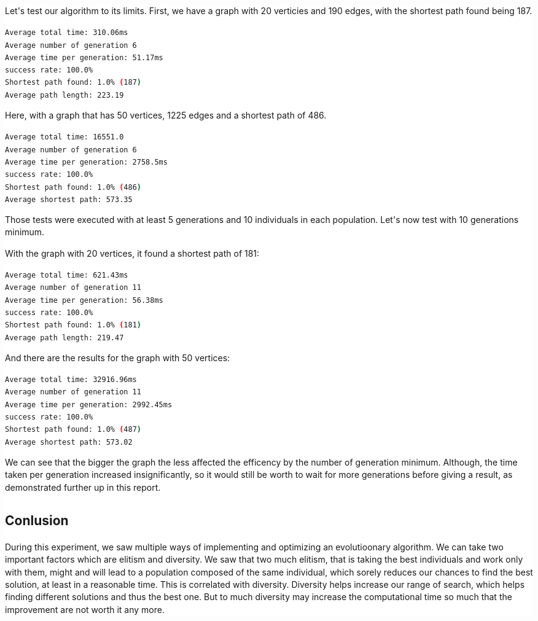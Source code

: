 Let's test our algorithm to its limits. First, we have a graph with 20 verticies and 190 edges, with the shortest path found being 187.

```bash
Average total time: 310.06ms
Average number of generation 6
Average time per generation: 51.17ms
success rate: 100.0%
Shortest path found: 1.0% (187)
Average path length: 223.19
```

Here, with a graph that has 50 vertices, 1225 edges and a shortest path of 486.

```bash
Average total time: 16551.0
Average number of generation 6
Average time per generation: 2758.5ms
success rate: 100.0%
Shortest path found: 1.0% (486)
Average shortest path: 573.35
```

Those tests were executed with at least 5 generations and 10 individuals in each population. Let's now test with 10 generations minimum.

With the graph with 20 vertices, it found a shortest path of 181:

```bash 
Average total time: 621.43ms
Average number of generation 11
Average time per generation: 56.38ms
success rate: 100.0%
Shortest path found: 1.0% (181)
Average path length: 219.47
```

And there are the results for the graph with 50 vertices:

```bash
Average total time: 32916.96ms
Average number of generation 11
Average time per generation: 2992.45ms
success rate: 100.0%
Shortest path found: 1.0% (487)
Average shortest path: 573.02
```

We can see that the bigger the graph the less affected the efficency by the number of generation minimum. Although, the time taken per generation increased insignificantly, so it would still be worth to wait for more generations before giving a result, as demonstrated further up in this report.

## Conlusion

During this experiment, we saw multiple ways of implementing and optimizing an evolutioonary algorithm. We can take two important factors which are elitism and diversity. We saw that two much elitism, that is taking the best individuals and work only with them, might and will lead to a population composed of the same individual, which sorely reduces our chances to find the best solution, at least in a reasonable time. This is correlated with diversity. Diversity helps increase our range of search, which helps finding different solutions and thus the best one. But to much diversity may increase the computational time so much that the improvement are not worth it any more. 
